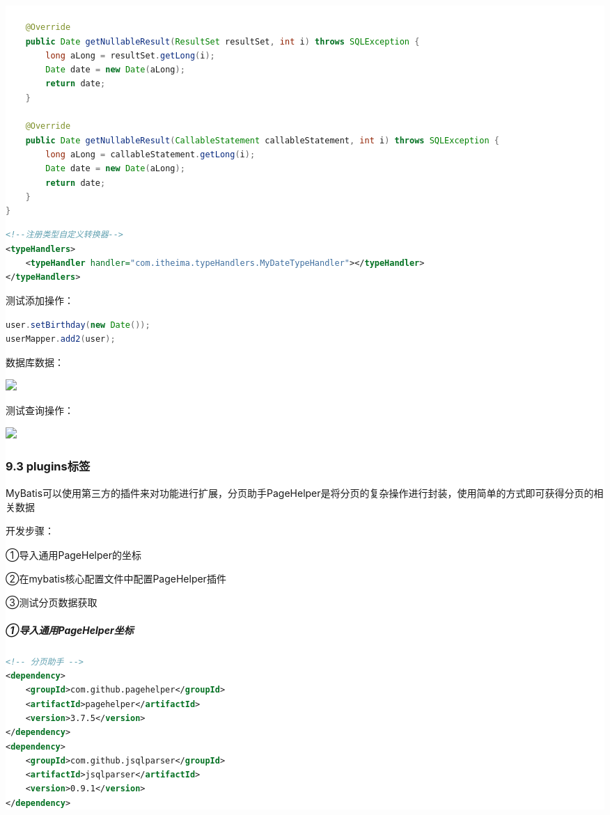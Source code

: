 ```java

    @Override
    public Date getNullableResult(ResultSet resultSet, int i) throws SQLException {
        long aLong = resultSet.getLong(i);
        Date date = new Date(aLong);
        return date;
    }

    @Override
    public Date getNullableResult(CallableStatement callableStatement, int i) throws SQLException {
        long aLong = callableStatement.getLong(i);
        Date date = new Date(aLong);
        return date;
    }
}
```



```xml
<!--注册类型自定义转换器-->
<typeHandlers>
    <typeHandler handler="com.itheima.typeHandlers.MyDateTypeHandler"></typeHandler>
</typeHandlers>
```

测试添加操作：

```java
user.setBirthday(new Date());
userMapper.add2(user);
```

数据库数据：

![](https://geda-1302176138.cos.ap-nanjing.myqcloud.com/img/Mybatis数据处理器案例p1.png)

测试查询操作：

![](https://geda-1302176138.cos.ap-nanjing.myqcloud.com/img/Mybatis数据处理器案例p2.png)

### 9.3 plugins标签

MyBatis可以使用第三方的插件来对功能进行扩展，分页助手PageHelper是将分页的复杂操作进行封装，使用简单的方式即可获得分页的相关数据

开发步骤：

①导入通用PageHelper的坐标

②在mybatis核心配置文件中配置PageHelper插件

③测试分页数据获取



##### ①导入通用PageHelper坐标

```xml
<!-- 分页助手 -->
<dependency>
    <groupId>com.github.pagehelper</groupId>
    <artifactId>pagehelper</artifactId>
    <version>3.7.5</version>
</dependency>
<dependency>
    <groupId>com.github.jsqlparser</groupId>
    <artifactId>jsqlparser</artifactId>
    <version>0.9.1</version>
</dependency>
```
